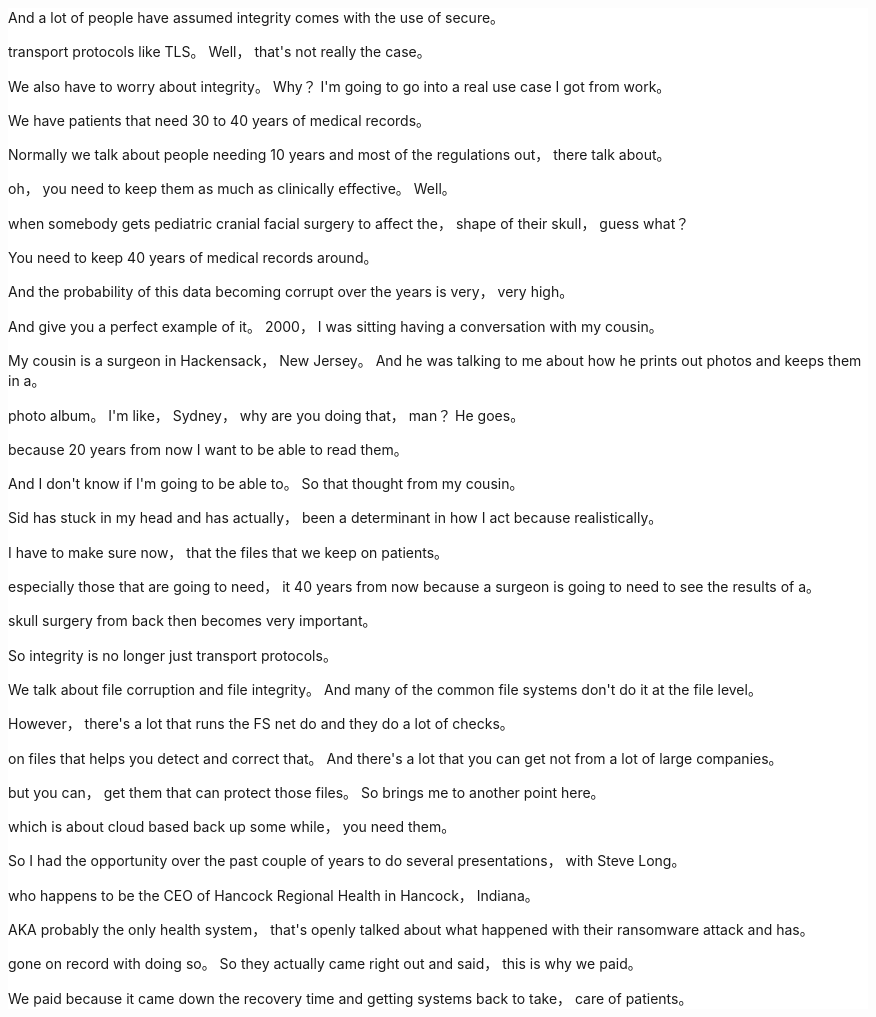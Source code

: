  And a lot of people have assumed integrity comes with the use of secure。

 transport protocols like TLS。 Well， that's not really the case。

 We also have to worry about integrity。 Why？ I'm going to go into a real use case I got from work。

 We have patients that need 30 to 40 years of medical records。

 Normally we talk about people needing 10 years and most of the regulations out， there talk about。

 oh， you need to keep them as much as clinically effective。 Well。

 when somebody gets pediatric cranial facial surgery to affect the， shape of their skull， guess what？

 You need to keep 40 years of medical records around。

 And the probability of this data becoming corrupt over the years is very， very high。

 And give you a perfect example of it。 2000， I was sitting having a conversation with my cousin。

 My cousin is a surgeon in Hackensack， New Jersey。 And he was talking to me about how he prints out photos and keeps them in a。

 photo album。 I'm like， Sydney， why are you doing that， man？ He goes。

 because 20 years from now I want to be able to read them。

 And I don't know if I'm going to be able to。 So that thought from my cousin。

 Sid has stuck in my head and has actually， been a determinant in how I act because realistically。

 I have to make sure now， that the files that we keep on patients。

 especially those that are going to need， it 40 years from now because a surgeon is going to need to see the results of a。

 skull surgery from back then becomes very important。

 So integrity is no longer just transport protocols。

 We talk about file corruption and file integrity。 And many of the common file systems don't do it at the file level。

 However， there's a lot that runs the FS net do and they do a lot of checks。

 on files that helps you detect and correct that。 And there's a lot that you can get not from a lot of large companies。

 but you can， get them that can protect those files。 So brings me to another point here。

 which is about cloud based back up some while， you need them。

 So I had the opportunity over the past couple of years to do several presentations， with Steve Long。

 who happens to be the CEO of Hancock Regional Health in Hancock， Indiana。

 AKA probably the only health system， that's openly talked about what happened with their ransomware attack and has。

 gone on record with doing so。 So they actually came right out and said， this is why we paid。

 We paid because it came down the recovery time and getting systems back to take， care of patients。
